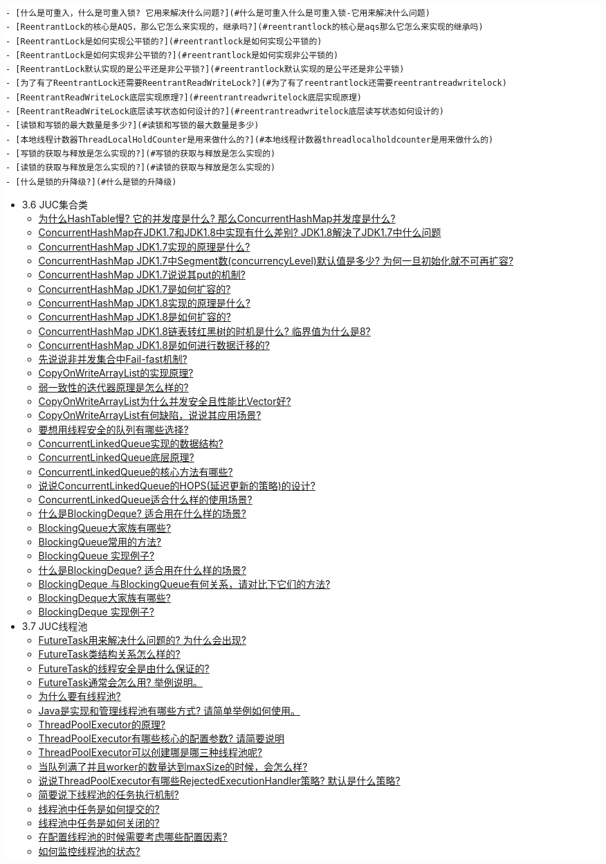     - [什么是可重入，什么是可重入锁? 它用来解决什么问题?](#什么是可重入什么是可重入锁-它用来解决什么问题)
    - [ReentrantLock的核心是AQS，那么它怎么来实现的，继承吗?](#reentrantlock的核心是aqs那么它怎么来实现的继承吗)
    - [ReentrantLock是如何实现公平锁的?](#reentrantlock是如何实现公平锁的)
    - [ReentrantLock是如何实现非公平锁的?](#reentrantlock是如何实现非公平锁的)
    - [ReentrantLock默认实现的是公平还是非公平锁?](#reentrantlock默认实现的是公平还是非公平锁)
    - [为了有了ReentrantLock还需要ReentrantReadWriteLock?](#为了有了reentrantlock还需要reentrantreadwritelock)
    - [ReentrantReadWriteLock底层实现原理?](#reentrantreadwritelock底层实现原理)
    - [ReentrantReadWriteLock底层读写状态如何设计的?](#reentrantreadwritelock底层读写状态如何设计的)
    - [读锁和写锁的最大数量是多少?](#读锁和写锁的最大数量是多少)
    - [本地线程计数器ThreadLocalHoldCounter是用来做什么的?](#本地线程计数器threadlocalholdcounter是用来做什么的)
    - [写锁的获取与释放是怎么实现的?](#写锁的获取与释放是怎么实现的)
    - [读锁的获取与释放是怎么实现的?](#读锁的获取与释放是怎么实现的)
    - [什么是锁的升降级?](#什么是锁的升降级)
  - 3.6 JUC集合类
    - [为什么HashTable慢? 它的并发度是什么? 那么ConcurrentHashMap并发度是什么?](#为什么hashtable慢-它的并发度是什么-那么concurrenthashmap并发度是什么)
    - [ConcurrentHashMap在JDK1.7和JDK1.8中实现有什么差别? JDK1.8解決了JDK1.7中什么问题](#concurrenthashmap在jdk17和jdk18中实现有什么差别-jdk18解決了jdk17中什么问题)
    - [ConcurrentHashMap JDK1.7实现的原理是什么?](#concurrenthashmap-jdk17实现的原理是什么)
    - [ConcurrentHashMap JDK1.7中Segment数(concurrencyLevel)默认值是多少? 为何一旦初始化就不可再扩容?](#concurrenthashmap-jdk17中segment数concurrencylevel默认值是多少-为何一旦初始化就不可再扩容)
    - [ConcurrentHashMap JDK1.7说说其put的机制?](#concurrenthashmap-jdk17说说其put的机制)
    - [ConcurrentHashMap JDK1.7是如何扩容的?](#concurrenthashmap-jdk17是如何扩容的)
    - [ConcurrentHashMap JDK1.8实现的原理是什么?](#concurrenthashmap-jdk18实现的原理是什么)
    - [ConcurrentHashMap JDK1.8是如何扩容的?](#concurrenthashmap-jdk18是如何扩容的)
    - [ConcurrentHashMap JDK1.8链表转红黑树的时机是什么? 临界值为什么是8?](#concurrenthashmap-jdk18链表转红黑树的时机是什么-临界值为什么是8)
    - [ConcurrentHashMap JDK1.8是如何进行数据迁移的?](#concurrenthashmap-jdk18是如何进行数据迁移的)
    - [先说说非并发集合中Fail-fast机制?](#先说说非并发集合中fail-fast机制)
    - [CopyOnWriteArrayList的实现原理?](#copyonwritearraylist的实现原理)
    - [弱一致性的迭代器原理是怎么样的?](#弱一致性的迭代器原理是怎么样的)
    - [CopyOnWriteArrayList为什么并发安全且性能比Vector好?](#copyonwritearraylist为什么并发安全且性能比vector好)
    - [CopyOnWriteArrayList有何缺陷，说说其应用场景?](#copyonwritearraylist有何缺陷说说其应用场景)
    - [要想用线程安全的队列有哪些选择?](#要想用线程安全的队列有哪些选择)
    - [ConcurrentLinkedQueue实现的数据结构?](#concurrentlinkedqueue实现的数据结构)
    - [ConcurrentLinkedQueue底层原理?](#concurrentlinkedqueue底层原理)
    - [ConcurrentLinkedQueue的核心方法有哪些?](#concurrentlinkedqueue的核心方法有哪些)
    - [说说ConcurrentLinkedQueue的HOPS(延迟更新的策略)的设计?](#说说concurrentlinkedqueue的hops延迟更新的策略的设计)
    - [ConcurrentLinkedQueue适合什么样的使用场景?](#concurrentlinkedqueue适合什么样的使用场景)
    - [什么是BlockingDeque? 适合用在什么样的场景?](#什么是blockingdeque-适合用在什么样的场景)
    - [BlockingQueue大家族有哪些?](#blockingqueue大家族有哪些)
    - [BlockingQueue常用的方法?](#blockingqueue常用的方法)
    - [BlockingQueue 实现例子?](#blockingqueue-实现例子)
    - [什么是BlockingDeque? 适合用在什么样的场景?](#什么是blockingdeque-适合用在什么样的场景-1)
    - [BlockingDeque 与BlockingQueue有何关系，请对比下它们的方法?](#blockingdeque-与blockingqueue有何关系请对比下它们的方法)
    - [BlockingDeque大家族有哪些?](#blockingdeque大家族有哪些)
    - [BlockingDeque 实现例子?](#blockingdeque-实现例子)
  - 3.7 JUC线程池
    - [FutureTask用来解决什么问题的? 为什么会出现?](#futuretask用来解决什么问题的-为什么会出现)
    - [FutureTask类结构关系怎么样的?](#futuretask类结构关系怎么样的)
    - [FutureTask的线程安全是由什么保证的?](#futuretask的线程安全是由什么保证的)
    - [FutureTask通常会怎么用? 举例说明。](#futuretask通常会怎么用-举例说明)
    - [为什么要有线程池?](#为什么要有线程池)
    - [Java是实现和管理线程池有哪些方式? 请简单举例如何使用。](#java是实现和管理线程池有哪些方式--请简单举例如何使用)
    - [ThreadPoolExecutor的原理?](#threadpoolexecutor的原理)
    - [ThreadPoolExecutor有哪些核心的配置参数? 请简要说明](#threadpoolexecutor有哪些核心的配置参数-请简要说明)
    - [ThreadPoolExecutor可以创建哪是哪三种线程池呢?](#threadpoolexecutor可以创建哪是哪三种线程池呢)
    - [当队列满了并且worker的数量达到maxSize的时候，会怎么样?](#当队列满了并且worker的数量达到maxsize的时候会怎么样)
    - [说说ThreadPoolExecutor有哪些RejectedExecutionHandler策略? 默认是什么策略?](#说说threadpoolexecutor有哪些rejectedexecutionhandler策略-默认是什么策略)
    - [简要说下线程池的任务执行机制?](#简要说下线程池的任务执行机制)
    - [线程池中任务是如何提交的?](#线程池中任务是如何提交的)
    - [线程池中任务是如何关闭的?](#线程池中任务是如何关闭的)
    - [在配置线程池的时候需要考虑哪些配置因素?](#在配置线程池的时候需要考虑哪些配置因素)
    - [如何监控线程池的状态?](#如何监控线程池的状态)